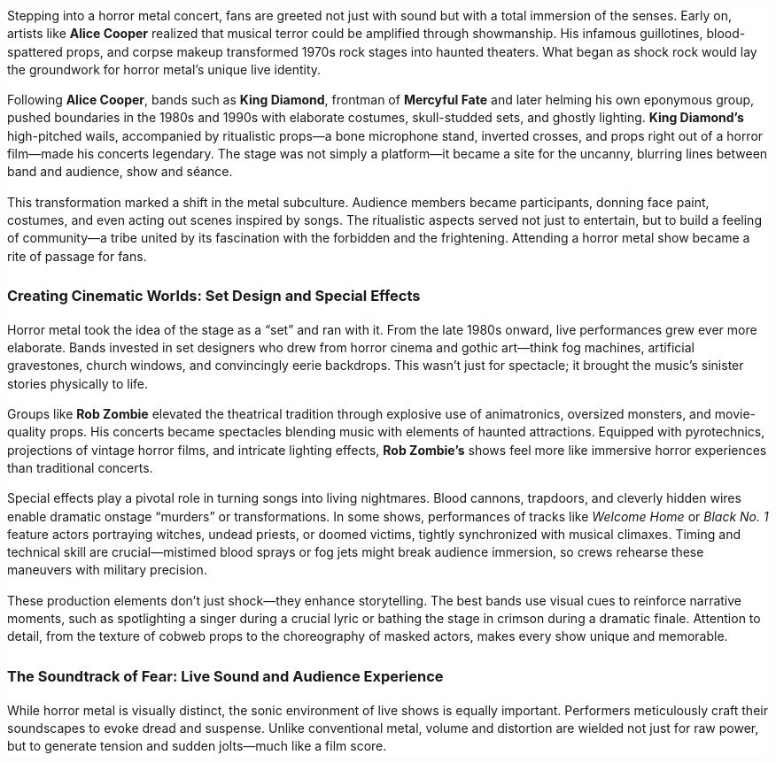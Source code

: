 Stepping into a horror metal concert, fans are greeted not just with sound but with a total
immersion of the senses. Early on, artists like **Alice Cooper** realized that musical terror could
be amplified through showmanship. His infamous guillotines, blood-spattered props, and corpse makeup
transformed 1970s rock stages into haunted theaters. What began as shock rock would lay the
groundwork for horror metal’s unique live identity.

Following **Alice Cooper**, bands such as **King Diamond**, frontman of **Mercyful Fate** and later
helming his own eponymous group, pushed boundaries in the 1980s and 1990s with elaborate costumes,
skull-studded sets, and ghostly lighting. **King Diamond’s** high-pitched wails, accompanied by
ritualistic props—a bone microphone stand, inverted crosses, and props right out of a horror
film—made his concerts legendary. The stage was not simply a platform—it became a site for the
uncanny, blurring lines between band and audience, show and séance.

This transformation marked a shift in the metal subculture. Audience members became participants,
donning face paint, costumes, and even acting out scenes inspired by songs. The ritualistic aspects
served not just to entertain, but to build a feeling of community—a tribe united by its fascination
with the forbidden and the frightening. Attending a horror metal show became a rite of passage for
fans.

### Creating Cinematic Worlds: Set Design and Special Effects

Horror metal took the idea of the stage as a “set” and ran with it. From the late 1980s onward, live
performances grew ever more elaborate. Bands invested in set designers who drew from horror cinema
and gothic art—think fog machines, artificial gravestones, church windows, and convincingly eerie
backdrops. This wasn’t just for spectacle; it brought the music’s sinister stories physically to
life.

Groups like **Rob Zombie** elevated the theatrical tradition through explosive use of animatronics,
oversized monsters, and movie-quality props. His concerts became spectacles blending music with
elements of haunted attractions. Equipped with pyrotechnics, projections of vintage horror films,
and intricate lighting effects, **Rob Zombie’s** shows feel more like immersive horror experiences
than traditional concerts.

Special effects play a pivotal role in turning songs into living nightmares. Blood cannons,
trapdoors, and cleverly hidden wires enable dramatic onstage “murders” or transformations. In some
shows, performances of tracks like _Welcome Home_ or _Black No. 1_ feature actors portraying
witches, undead priests, or doomed victims, tightly synchronized with musical climaxes. Timing and
technical skill are crucial—mistimed blood sprays or fog jets might break audience immersion, so
crews rehearse these maneuvers with military precision.

These production elements don’t just shock—they enhance storytelling. The best bands use visual cues
to reinforce narrative moments, such as spotlighting a singer during a crucial lyric or bathing the
stage in crimson during a dramatic finale. Attention to detail, from the texture of cobweb props to
the choreography of masked actors, makes every show unique and memorable.

### The Soundtrack of Fear: Live Sound and Audience Experience

While horror metal is visually distinct, the sonic environment of live shows is equally important.
Performers meticulously craft their soundscapes to evoke dread and suspense. Unlike conventional
metal, volume and distortion are wielded not just for raw power, but to generate tension and sudden
jolts—much like a film score.
